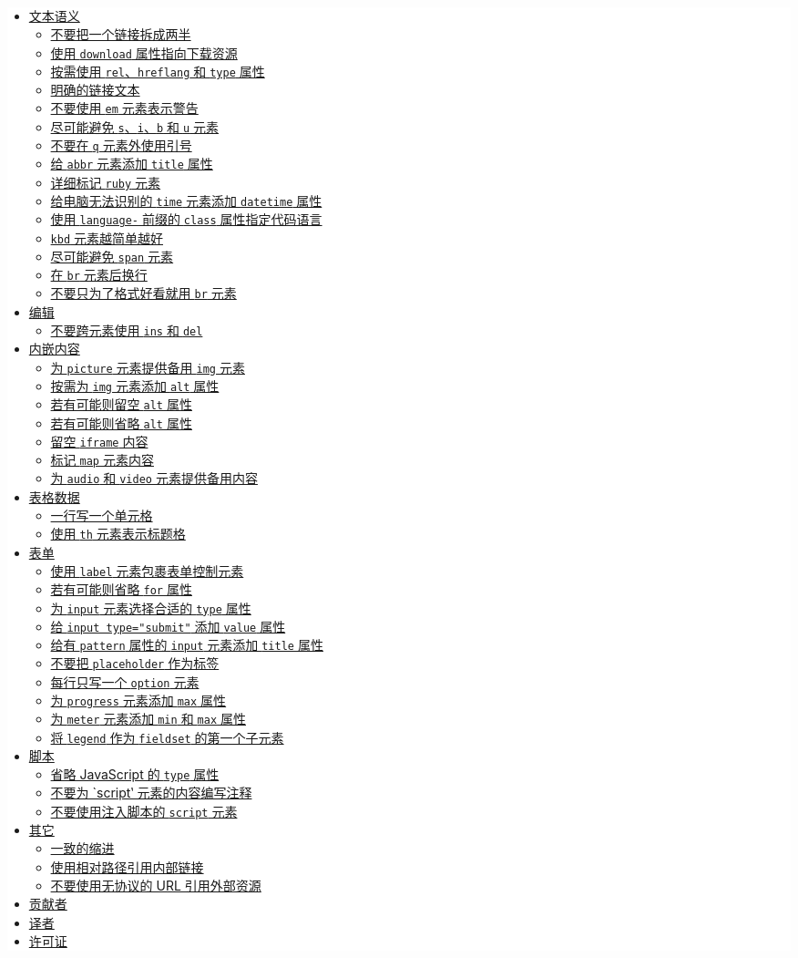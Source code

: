- [文本语义](#text-level-semantics)
  - [不要把一个链接拆成两半](#dont-split-same-link-that-can-be-grouped)
  - [使用 `download` 属性指向下载资源](#use-download-attribute-for-downloading-a-resource)
  - [按需使用 `rel`、`hreflang` 和 `type` 属性](#use-rel-hreflang-and-type-attribute-if-needed)
  - [明确的链接文本](#clear-link-text)
  - [不要使用 `em` 元素表示警告](#dont-use-em-element-for-warning-or-caution)
  - [尽可能避免 `s`、`i`、`b` 和 `u` 元素](#avoid-s-i-b-and-u-element-as-much-as-possible)
  - [不要在 `q` 元素外使用引号](#dont-put-quotes-to-q-element)
  - [给 `abbr` 元素添加 `title` 属性](#add-title-attribute-to-abbr-element)
  - [详细标记 `ruby` 元素](#markup-ruby-element-verbosely)
  - [给电脑无法识别的 `time` 元素添加 `datetime` 属性](#add-datetime-attribute-to-non-machine-readable-time-element)
  - [使用 `language-` 前缀的 `class` 属性指定代码语言](#specify-code-language-with-class-attribute-prefixed-with-language)
  - [`kbd` 元素越简单越好](#keep-kbd-element-as-simple-as-possible)
  - [尽可能避免 `span` 元素](#avoid-span-element-as-much-as-possible)
  - [在 `br` 元素后换行](#break-after-br-element)
  - [不要只为了格式好看就用 `br` 元素](#dont-use-br-element-only-for-presentational-purpose)
- [编辑](#edits)
  - [不要跨元素使用 `ins` 和 `del`](#dont-stride-ins-and-del-element-over-other-elements)
- [内嵌内容](#embedded-content)
  - [为 `picture` 元素提供备用 `img` 元素](#provide-fallback-img-element-for-picture-element)
  - [按需为 `img` 元素添加 `alt` 属性](#add-alt-attrbute-to-img-element-if-needed)
  - [若有可能则留空 `alt` 属性](#empty-alt-attribute-if-possible)
  - [若有可能则省略 `alt` 属性](#omit-alt-attribute-if-possible)
  - [留空 `iframe` 内容](#empty-iframe-element)
  - [标记 `map` 元素内容](#markup-map-element-content)
  - [为 `audio` 和 `video` 元素提供备用内容](#provide-fallback-content-for-audio-or-video-element)
- [表格数据](#tabular-data)
  - [一行写一个单元格](#write-one-cell-per-line)
  - [使用 `th` 元素表示标题格](#use-th-element-for-header-cell)
- [表单](#forms)
  - [使用 `label` 元素包裹表单控制元素](#wrap-form-control-with-label-element)
  - [若有可能则省略 `for` 属性](#omit-for-attribute-if-possible)
  - [为 `input` 元素选择合适的 `type` 属性](#use-appropriate-type-attribute-for-input-element)
  - [给 `input type="submit"` 添加 `value` 属性](#add-value-attribute-to-input-typesubmit)
  - [给有 `pattern` 属性的 `input` 元素添加 `title` 属性](#add-title-attribute-to-input-element-when-there-is-pattern-attribute)
  - [不要把 `placeholder` 作为标签](#dont-use-placeholder-attribute-for-labeling)
  - [每行只写一个 `option` 元素](#write-one-option-element-per-line)
  - [为 `progress` 元素添加 `max` 属性](#add-max-attribute-to-progress-element)
  - [为 `meter` 元素添加 `min` 和 `max` 属性](#add-min-and-max-attribute-to-meter-element)
  - [将 `legend` 作为 `fieldset` 的第一个子元素](#place-legend-element-as-the-first-child-of-fieldset-element)
- [脚本](#scripting)
  - [省略 JavaScript 的 `type` 属性](#omit-type-attribute-for-javascript)
  - [不要为 `script‵ 元素的内容编写注释](#dont-comment-out-contents-of-script-element)
  - [不要使用注入脚本的 `script` 元素](#dont-use-script-injected-script-element)
- [其它](#other)
  - [一致的缩进](#indent-consistently)
  - [使用相对路径引用内部链接](#use-absolute-path-for-internal-links)
  - [不要使用无协议的 URL 引用外部资源](#dont-use-protocol-relative-url-for-external-resources)
- [贡献者](#contributors)
- [译者](#translators)
- [许可证](#license)
